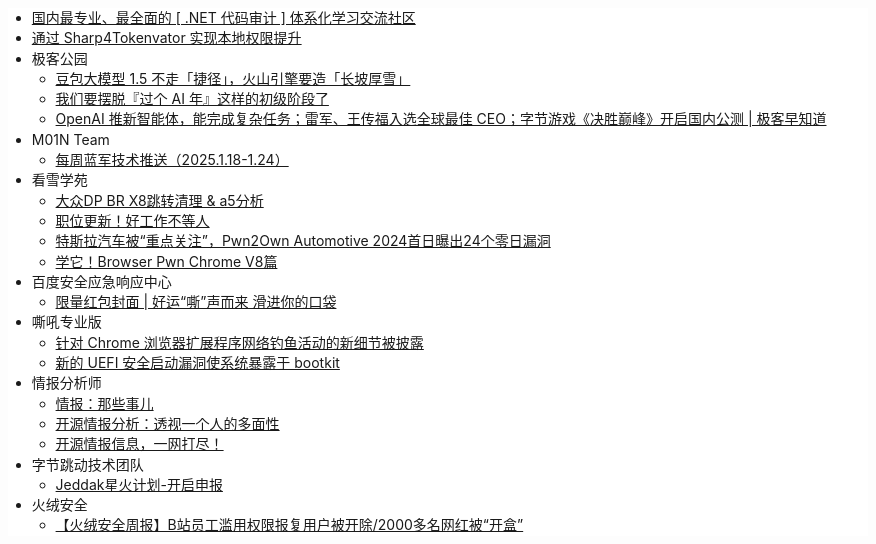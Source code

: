   - [国内最专业、最全面的 [ .NET 代码审计 ] 体系化学习交流社区](https://mp.weixin.qq.com/s?__biz=MzUyOTc3NTQ5MA==&mid=2247498414&idx=2&sn=d3c80ed5d3de19b8387f42bb7cc03601&chksm=fa595443cd2edd558f74d9545543622d73ec3aaf0037dd848378945854655e763a11ac52e1cf&scene=58&subscene=0#rd)
  - [通过 Sharp4Tokenvator 实现本地权限提升](https://mp.weixin.qq.com/s?__biz=MzUyOTc3NTQ5MA==&mid=2247498414&idx=3&sn=ace80c4aea3efbc86df8b64024f230ba&chksm=fa595443cd2edd55b7f4ec0d4a576bc19c3cefa0a5e9de199379c5f8271cb941e2887b1ddd6d&scene=58&subscene=0#rd)
- 极客公园
  - [豆包大模型 1.5 不走「捷径」，火山引擎要造「长坡厚雪」](https://mp.weixin.qq.com/s?__biz=MTMwNDMwODQ0MQ==&mid=2653072804&idx=1&sn=7fc6c4db1fad547f98df8d00ad106b33&chksm=7e57d0124920590444932c909ec415ffb185143d343e2419ea28f294c9fe2bc069783622d1a0&scene=58&subscene=0#rd)
  - [我们要摆脱『过个 AI 年』这样的初级阶段了](https://mp.weixin.qq.com/s?__biz=MTMwNDMwODQ0MQ==&mid=2653072771&idx=1&sn=3149d2565c3589ac38227d8d5878597f&chksm=7e57d0354920592309f96a4d274ad464edd3d0c87637c4b30146afc4041f5f392f17627fb714&scene=58&subscene=0#rd)
  - [OpenAI 推新智能体，能完成复杂任务；雷军、王传福入选全球最佳 CEO；字节游戏《决胜巅峰》开启国内公测 | 极客早知道](https://mp.weixin.qq.com/s?__biz=MTMwNDMwODQ0MQ==&mid=2653072732&idx=1&sn=0926a0b689d8e148d5c9fb4b32aa0892&chksm=7e57d0ea492059fc09eb0e9933091e0c43b3b5c2bc1d10a11b6be1acf32bb25d9c4bec737b0c&scene=58&subscene=0#rd)
- M01N Team
  - [每周蓝军技术推送（2025.1.18-1.24）](https://mp.weixin.qq.com/s?__biz=MzkyMTI0NjA3OA==&mid=2247494044&idx=1&sn=356681967a014551977e5051389b8f15&chksm=c184298df6f3a09b94ddf8530ba9a609f1a4b3b5f9613ec89ba358c061f0b4d9593c735c2599&scene=58&subscene=0#rd)
- 看雪学苑
  - [大众DP BR X8跳转清理 & a5分析](https://mp.weixin.qq.com/s?__biz=MjM5NTc2MDYxMw==&mid=2458589258&idx=1&sn=c1333a825d642b84f6494440d9d8f10c&chksm=b18c28c086fba1d62346bd0549dfc0cce7d6a264896bff49ec6fa9c67d09e41b8e76e90d5097&scene=58&subscene=0#rd)
  - [职位更新！好工作不等人](https://mp.weixin.qq.com/s?__biz=MjM5NTc2MDYxMw==&mid=2458589258&idx=2&sn=0f3ea01777f154e98bec7ccb0214b51c&chksm=b18c28c086fba1d624ad70b554e691e9d88be8caa3deb07a854e332421e9924bf50e15a3c4b9&scene=58&subscene=0#rd)
  - [特斯拉汽车被“重点关注”，Pwn2Own Automotive 2024首日曝出24个零日漏洞](https://mp.weixin.qq.com/s?__biz=MjM5NTc2MDYxMw==&mid=2458589258&idx=3&sn=1ee9c0b4428aba7d94dead806b1d1cb1&chksm=b18c28c086fba1d68376c00b114728f746f713fc2982b933066eb6ecbdc12c0081c2b3bb1411&scene=58&subscene=0#rd)
  - [学它！Browser Pwn Chrome V8篇](https://mp.weixin.qq.com/s?__biz=MjM5NTc2MDYxMw==&mid=2458589258&idx=4&sn=f3db39003003caac0baa29b1e79f959e&chksm=b18c28c086fba1d6bd9cfde7e242476b6f95ecc53d490d7adb507edeb3df6e00bbe7c43f3169&scene=58&subscene=0#rd)
- 百度安全应急响应中心
  - [限量红包封面 | 好运“嘶”声而来 滑进你的口袋](https://mp.weixin.qq.com/s?__biz=MzA4ODc0MTIwMw==&mid=2652542174&idx=1&sn=5fe0d886b064979793b3cbd19a61b7fe&chksm=8bcbb0e2bcbc39f42a01e0223d846599c26ac7e6e5fdf61cfad2eac81894c6229699bd5284b0&scene=58&subscene=0#rd)
- 嘶吼专业版
  - [针对 Chrome 浏览器扩展程序网络钓鱼活动的新细节被披露](https://mp.weixin.qq.com/s?__biz=MzI0MDY1MDU4MQ==&mid=2247580965&idx=1&sn=7b271d77d7ae3794e77995267c934acf&chksm=e9146d1fde63e4097053f87e00d408e479510a2c67f11147c47b8735ea28cd8466e12a464d04&scene=58&subscene=0#rd)
  - [新的 UEFI 安全启动漏洞使系统暴露于 bootkit](https://mp.weixin.qq.com/s?__biz=MzI0MDY1MDU4MQ==&mid=2247580965&idx=2&sn=35ac8cf9ec1bfacb175b8622720863e2&chksm=e9146d1fde63e40910e314cac61af17533c328067d6bd015df8402266ba7692efae9a049c79f&scene=58&subscene=0#rd)
- 情报分析师
  - [情报：那些事儿](https://mp.weixin.qq.com/s?__biz=MzA3Mjc1MTkwOA==&mid=2650559205&idx=1&sn=6f86b1fec7d1f4306725254f5e6db47b&chksm=87117caeb066f5b815b102a771281eb4e910b4e244ef275aa4415290e48253076ec16ad5c18b&scene=58&subscene=0#rd)
  - [开源情报分析：透视一个人的多面性](https://mp.weixin.qq.com/s?__biz=MzA3Mjc1MTkwOA==&mid=2650559205&idx=2&sn=6a56dd9122e1a302bc2384123478737b&chksm=87117caeb066f5b87e14101a13336b9e6be83fbc2884d71296f17c29da9e70a956c4d40941f8&scene=58&subscene=0#rd)
  - [开源情报信息，一网打尽！](https://mp.weixin.qq.com/s?__biz=MzA3Mjc1MTkwOA==&mid=2650559205&idx=3&sn=1cca5108e67070471ee51e0e1ea8dcbd&chksm=87117caeb066f5b898030d03c8c46ca801ddfd645b1e85ec75ce59eeb5cb9c54e7da072470bd&scene=58&subscene=0#rd)
- 字节跳动技术团队
  - [Jeddak星火计划-开启申报](https://mp.weixin.qq.com/s?__biz=MzI1MzYzMjE0MQ==&mid=2247512933&idx=1&sn=b2602ab68be9a48e636dfae7229f3144&chksm=e9d37887dea4f191941d0bb113066bf053408a8bd5796ecfeb49d90c5cf43e1920bf2dafab42&scene=58&subscene=0#rd)
- 火绒安全
  - [【火绒安全周报】B站员工滥用权限报复用户被开除/2000多名网红被“开盒”](https://mp.weixin.qq.com/s?__biz=MzI3NjYzMDM1Mg==&mid=2247521828&idx=1&sn=82479a718193afc90904db31f588c5e6&chksm=eb70481bdc07c10d2378d6352727843511736ac4f404c29cf9f77471d0d7f39ce10514d787ea&scene=58&subscene=0#rd)